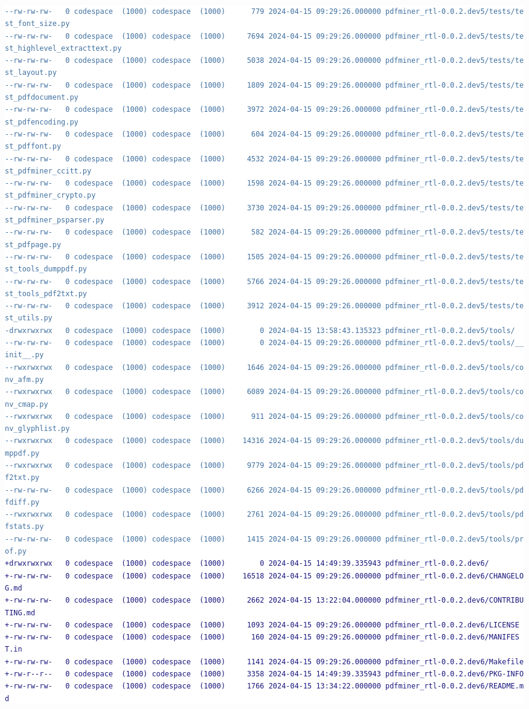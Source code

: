```diff
--rw-rw-rw-   0 codespace  (1000) codespace  (1000)      779 2024-04-15 09:29:26.000000 pdfminer_rtl-0.0.2.dev5/tests/test_font_size.py
--rw-rw-rw-   0 codespace  (1000) codespace  (1000)     7694 2024-04-15 09:29:26.000000 pdfminer_rtl-0.0.2.dev5/tests/test_highlevel_extracttext.py
--rw-rw-rw-   0 codespace  (1000) codespace  (1000)     5038 2024-04-15 09:29:26.000000 pdfminer_rtl-0.0.2.dev5/tests/test_layout.py
--rw-rw-rw-   0 codespace  (1000) codespace  (1000)     1809 2024-04-15 09:29:26.000000 pdfminer_rtl-0.0.2.dev5/tests/test_pdfdocument.py
--rw-rw-rw-   0 codespace  (1000) codespace  (1000)     3972 2024-04-15 09:29:26.000000 pdfminer_rtl-0.0.2.dev5/tests/test_pdfencoding.py
--rw-rw-rw-   0 codespace  (1000) codespace  (1000)      604 2024-04-15 09:29:26.000000 pdfminer_rtl-0.0.2.dev5/tests/test_pdffont.py
--rw-rw-rw-   0 codespace  (1000) codespace  (1000)     4532 2024-04-15 09:29:26.000000 pdfminer_rtl-0.0.2.dev5/tests/test_pdfminer_ccitt.py
--rw-rw-rw-   0 codespace  (1000) codespace  (1000)     1598 2024-04-15 09:29:26.000000 pdfminer_rtl-0.0.2.dev5/tests/test_pdfminer_crypto.py
--rw-rw-rw-   0 codespace  (1000) codespace  (1000)     3730 2024-04-15 09:29:26.000000 pdfminer_rtl-0.0.2.dev5/tests/test_pdfminer_psparser.py
--rw-rw-rw-   0 codespace  (1000) codespace  (1000)      582 2024-04-15 09:29:26.000000 pdfminer_rtl-0.0.2.dev5/tests/test_pdfpage.py
--rw-rw-rw-   0 codespace  (1000) codespace  (1000)     1505 2024-04-15 09:29:26.000000 pdfminer_rtl-0.0.2.dev5/tests/test_tools_dumppdf.py
--rw-rw-rw-   0 codespace  (1000) codespace  (1000)     5766 2024-04-15 09:29:26.000000 pdfminer_rtl-0.0.2.dev5/tests/test_tools_pdf2txt.py
--rw-rw-rw-   0 codespace  (1000) codespace  (1000)     3912 2024-04-15 09:29:26.000000 pdfminer_rtl-0.0.2.dev5/tests/test_utils.py
-drwxrwxrwx   0 codespace  (1000) codespace  (1000)        0 2024-04-15 13:58:43.135323 pdfminer_rtl-0.0.2.dev5/tools/
--rw-rw-rw-   0 codespace  (1000) codespace  (1000)        0 2024-04-15 09:29:26.000000 pdfminer_rtl-0.0.2.dev5/tools/__init__.py
--rwxrwxrwx   0 codespace  (1000) codespace  (1000)     1646 2024-04-15 09:29:26.000000 pdfminer_rtl-0.0.2.dev5/tools/conv_afm.py
--rwxrwxrwx   0 codespace  (1000) codespace  (1000)     6089 2024-04-15 09:29:26.000000 pdfminer_rtl-0.0.2.dev5/tools/conv_cmap.py
--rwxrwxrwx   0 codespace  (1000) codespace  (1000)      911 2024-04-15 09:29:26.000000 pdfminer_rtl-0.0.2.dev5/tools/conv_glyphlist.py
--rwxrwxrwx   0 codespace  (1000) codespace  (1000)    14316 2024-04-15 09:29:26.000000 pdfminer_rtl-0.0.2.dev5/tools/dumppdf.py
--rwxrwxrwx   0 codespace  (1000) codespace  (1000)     9779 2024-04-15 09:29:26.000000 pdfminer_rtl-0.0.2.dev5/tools/pdf2txt.py
--rw-rw-rw-   0 codespace  (1000) codespace  (1000)     6266 2024-04-15 09:29:26.000000 pdfminer_rtl-0.0.2.dev5/tools/pdfdiff.py
--rwxrwxrwx   0 codespace  (1000) codespace  (1000)     2761 2024-04-15 09:29:26.000000 pdfminer_rtl-0.0.2.dev5/tools/pdfstats.py
--rw-rw-rw-   0 codespace  (1000) codespace  (1000)     1415 2024-04-15 09:29:26.000000 pdfminer_rtl-0.0.2.dev5/tools/prof.py
+drwxrwxrwx   0 codespace  (1000) codespace  (1000)        0 2024-04-15 14:49:39.335943 pdfminer_rtl-0.0.2.dev6/
+-rw-rw-rw-   0 codespace  (1000) codespace  (1000)    16518 2024-04-15 09:29:26.000000 pdfminer_rtl-0.0.2.dev6/CHANGELOG.md
+-rw-rw-rw-   0 codespace  (1000) codespace  (1000)     2662 2024-04-15 13:22:04.000000 pdfminer_rtl-0.0.2.dev6/CONTRIBUTING.md
+-rw-rw-rw-   0 codespace  (1000) codespace  (1000)     1093 2024-04-15 09:29:26.000000 pdfminer_rtl-0.0.2.dev6/LICENSE
+-rw-rw-rw-   0 codespace  (1000) codespace  (1000)      160 2024-04-15 09:29:26.000000 pdfminer_rtl-0.0.2.dev6/MANIFEST.in
+-rw-rw-rw-   0 codespace  (1000) codespace  (1000)     1141 2024-04-15 09:29:26.000000 pdfminer_rtl-0.0.2.dev6/Makefile
+-rw-r--r--   0 codespace  (1000) codespace  (1000)     3358 2024-04-15 14:49:39.335943 pdfminer_rtl-0.0.2.dev6/PKG-INFO
+-rw-rw-rw-   0 codespace  (1000) codespace  (1000)     1766 2024-04-15 13:34:22.000000 pdfminer_rtl-0.0.2.dev6/README.md
```